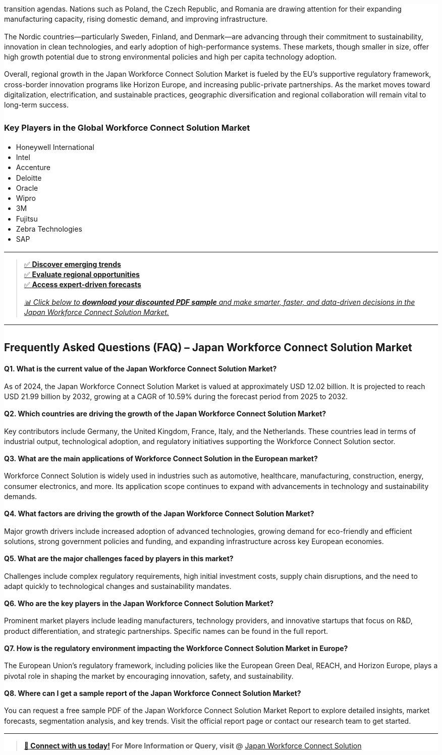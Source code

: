 transition agendas. Nations such as Poland, the Czech Republic, and Romania are drawing attention for their expanding manufacturing capacity, rising domestic demand, and improving infrastructure.</p><p>The Nordic countries&mdash;particularly Sweden, Finland, and Denmark&mdash;are advancing through their commitment to sustainability, innovation in clean technologies, and early adoption of high-performance systems. These markets, though smaller in size, offer high growth potential due to strong environmental policies and high per capita technology adoption.</p><p>Overall, regional growth in the Japan Workforce Connect Solution Market is fueled by the EU&rsquo;s supportive regulatory framework, cross-border innovation programs like Horizon Europe, and increasing public-private partnerships. As the market moves toward digitalization, electrification, and sustainable practices, geographic diversification and regional collaboration will remain vital to long-term success.</p><p><h3>Key Players in the Global Workforce Connect Solution Market </h3><ul><li>Honeywell International</li><li>Intel</li><li>Accenture</li><li>Deloitte</li><li>Oracle</li><li>Wipro</li><li>3M</li><li>Fujitsu</li><li>Zebra Technologies</li><li>SAP</li></ul></p><hr /><blockquote><p><a href="https://www.marketresearchintellect.com/ask-for-discount/?rid=170740&amp;amp;utm_source=Github-JP&amp;amp;utm_medium=019">✅ <strong data-start="617" data-end="645">Discover emerging trends</strong></a><br data-start="645" data-end="648" /><a href="https://www.marketresearchintellect.com/ask-for-discount/?rid=170740&amp;amp;utm_source=Github-JP&amp;amp;utm_medium=019"> ✅ <strong data-start="650" data-end="685">Evaluate regional opportunities</strong></a><br data-start="685" data-end="688" /><a href="https://www.marketresearchintellect.com/ask-for-discount/?rid=170740&amp;amp;utm_source=Github-JP&amp;amp;utm_medium=019"> ✅ <strong data-start="690" data-end="724">Access expert-driven forecasts</strong></a></p><p class="" data-start="728" data-end="864"><em><a href="https://www.marketresearchintellect.com/ask-for-discount/?rid=170740&amp;amp;utm_source=Github-JP&amp;amp;utm_medium=019">📊 Click below to <strong data-start="746" data-end="785">download your discounted PDF sample</strong> and make smarter, faster, and data-driven decisions in the Japan Workforce Connect Solution Market.</a></em></p></blockquote><hr /><h2>Frequently Asked Questions (FAQ) &ndash; Japan Workforce Connect Solution Market</h2><p><strong>Q1. What is the current value of the Japan Workforce Connect Solution Market?</strong></p><p>As of 2024, the Japan Workforce Connect Solution Market is valued at approximately USD 12.02 billion. It is projected to reach USD 21.99 billion by 2032, growing at a CAGR of 10.59% during the forecast period from 2025 to 2032.</p><p><strong>Q2. Which countries are driving the growth of the Japan Workforce Connect Solution Market?</strong></p><p>Key contributors include Germany, the United Kingdom, France, Italy, and the Netherlands. These countries lead in terms of industrial output, technological adoption, and regulatory initiatives supporting the Workforce Connect Solution sector.</p><p><strong>Q3. What are the main applications of Workforce Connect Solution in the European market?</strong></p><p>Workforce Connect Solution is widely used in industries such as automotive, healthcare, manufacturing, construction, energy, consumer electronics, and more. Its application scope continues to expand with advancements in technology and sustainability demands.</p><p><strong>Q4. What factors are driving the growth of the Japan Workforce Connect Solution Market?</strong></p><p>Major growth drivers include increased adoption of advanced technologies, growing demand for eco-friendly and efficient solutions, strong government policies and funding, and expanding infrastructure across key European economies.</p><p><strong>Q5. What are the major challenges faced by players in this market?</strong></p><p>Challenges include complex regulatory requirements, high initial investment costs, supply chain disruptions, and the need to adapt quickly to technological changes and sustainability mandates.</p><p><strong>Q6. Who are the key players in the Japan Workforce Connect Solution Market?</strong></p><p>Prominent market players include leading manufacturers, technology providers, and innovative startups that focus on R&amp;D, product differentiation, and strategic partnerships. Specific names can be found in the full report.</p><p><strong>Q7. How is the regulatory environment impacting the Workforce Connect Solution Market in Europe?</strong></p><p>The European Union&rsquo;s regulatory framework, including policies like the European Green Deal, REACH, and Horizon Europe, plays a pivotal role in shaping the market by encouraging innovation, safety, and sustainability.</p><p><strong>Q8. Where can I get a sample report of the Japan Workforce Connect Solution Market?</strong></p><p>You can request a free sample PDF of the Japan Workforce Connect Solution Market Report to explore detailed insights, market forecasts, segmentation analysis, and key trends. Visit the official report page or contact our research team to get started.</p><hr /><blockquote><p><span class="font-[700]"><strong><a href="https://www.marketresearchintellect.com/product/global-workforce-connect-solution-market-size-forecast/?utm_source=Linkedin&utm_medium=019">📩 Connect with us today!</a> For More Information or Query, visit&nbsp;@</strong>&nbsp;</span><span class="font-[700]"><a href="https://www.marketresearchintellect.com/product/global-workforce-connect-solution-market-size-forecast/?utm_source=Linkedin&utm_medium=019" target="_blank" data-tracking-control-name="article-ssr-frontend-pulse_little-text-block" data-tracking-will-navigate="" data-test-link="">Japan Workforce Connect Solution